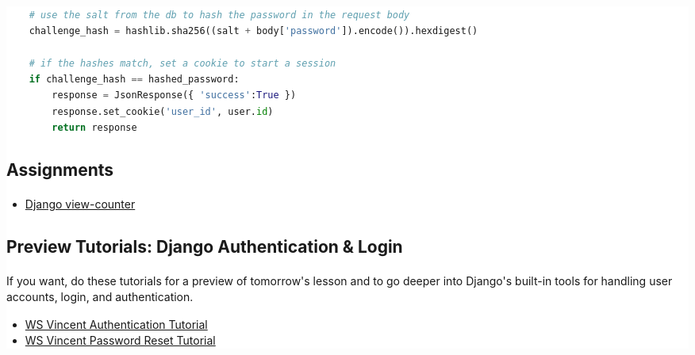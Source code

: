 ```python
    # use the salt from the db to hash the password in the request body
    challenge_hash = hashlib.sha256((salt + body['password']).encode()).hexdigest()

    # if the hashes match, set a cookie to start a session
    if challenge_hash == hashed_password:
        response = JsonResponse({ 'success':True })
        response.set_cookie('user_id', user.id)
        return response
```

## Assignments

- [Django view-counter](https://github.com/tangoplatoon/django-view-counter)

## Preview Tutorials: Django Authentication & Login

If you want, do these tutorials for a preview of tomorrow's lesson and to go deeper into Django's built-in tools for handling user accounts, login, and authentication.

- [WS Vincent Authentication Tutorial](https://wsvincent.com/django-user-authentication-tutorial-login-and-logout/)
- [WS Vincent Password Reset Tutorial](https://wsvincent.com/django-user-authentication-tutorial-password-reset/)
